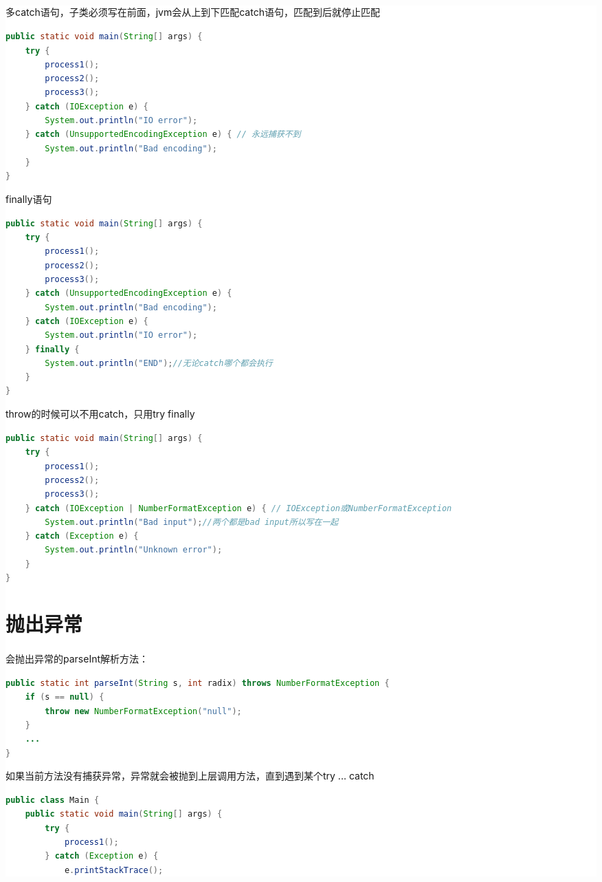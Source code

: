 多catch语句，子类必须写在前面，jvm会从上到下匹配catch语句，匹配到后就停止匹配
```java
public static void main(String[] args) {
    try {
        process1();
        process2();
        process3();
    } catch (IOException e) {
        System.out.println("IO error");
    } catch (UnsupportedEncodingException e) { // 永远捕获不到
        System.out.println("Bad encoding");
    }
}
```

finally语句

```java
public static void main(String[] args) {
    try {
        process1();
        process2();
        process3();
    } catch (UnsupportedEncodingException e) {
        System.out.println("Bad encoding");
    } catch (IOException e) {
        System.out.println("IO error");
    } finally {
        System.out.println("END");//无论catch哪个都会执行
    }
}
```
throw的时候可以不用catch，只用try finally

```java
public static void main(String[] args) {
    try {
        process1();
        process2();
        process3();
    } catch (IOException | NumberFormatException e) { // IOException或NumberFormatException
        System.out.println("Bad input");//两个都是bad input所以写在一起
    } catch (Exception e) {
        System.out.println("Unknown error");
    }
}
```
# 抛出异常
会抛出异常的parseInt解析方法：
```java
public static int parseInt(String s, int radix) throws NumberFormatException {
    if (s == null) {
        throw new NumberFormatException("null");
    }
    ...
}
```
如果当前方法没有捕获异常，异常就会被抛到上层调用方法，直到遇到某个try ... catch
```java
public class Main {
    public static void main(String[] args) {
        try {
            process1();
        } catch (Exception e) {
            e.printStackTrace();
```